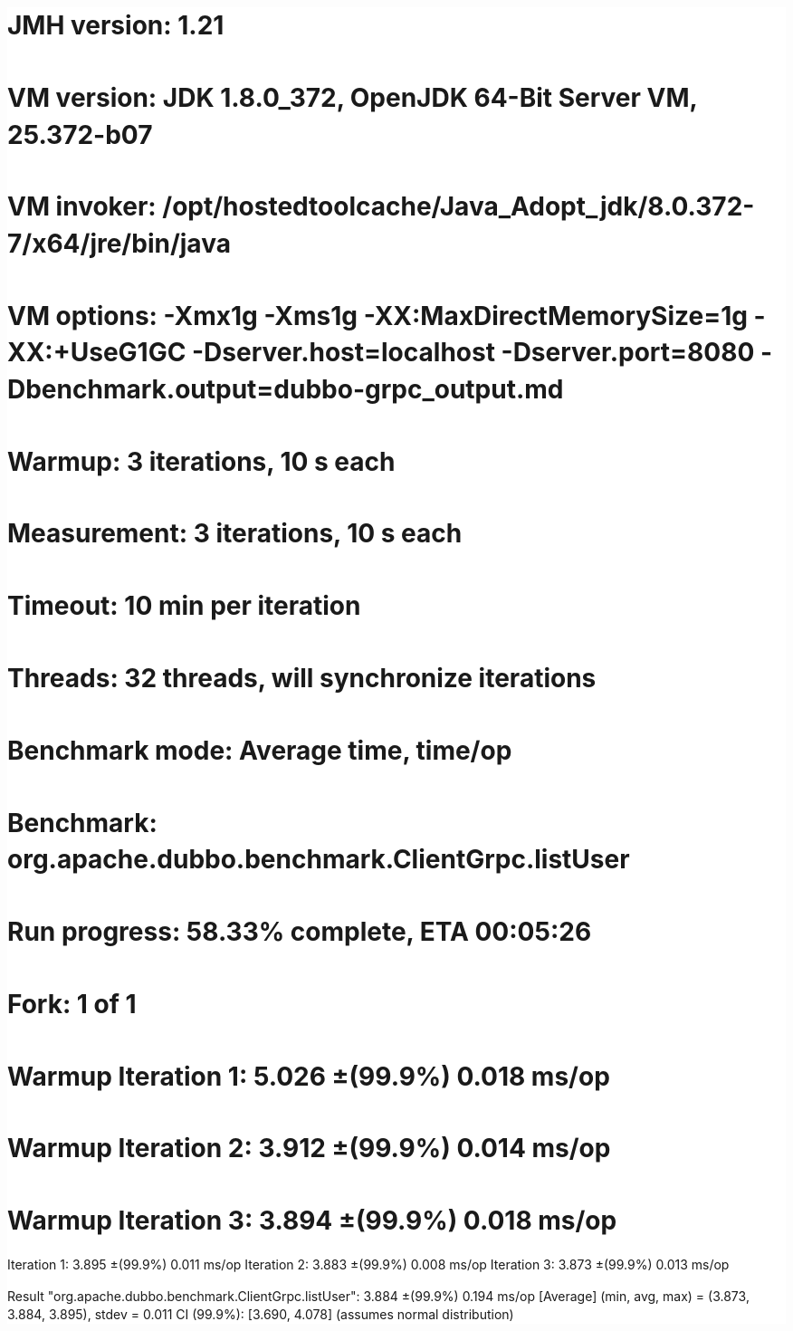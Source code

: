 
# JMH version: 1.21
# VM version: JDK 1.8.0_372, OpenJDK 64-Bit Server VM, 25.372-b07
# VM invoker: /opt/hostedtoolcache/Java_Adopt_jdk/8.0.372-7/x64/jre/bin/java
# VM options: -Xmx1g -Xms1g -XX:MaxDirectMemorySize=1g -XX:+UseG1GC -Dserver.host=localhost -Dserver.port=8080 -Dbenchmark.output=dubbo-grpc_output.md
# Warmup: 3 iterations, 10 s each
# Measurement: 3 iterations, 10 s each
# Timeout: 10 min per iteration
# Threads: 32 threads, will synchronize iterations
# Benchmark mode: Average time, time/op
# Benchmark: org.apache.dubbo.benchmark.ClientGrpc.listUser

# Run progress: 58.33% complete, ETA 00:05:26
# Fork: 1 of 1
# Warmup Iteration   1: 5.026 ±(99.9%) 0.018 ms/op
# Warmup Iteration   2: 3.912 ±(99.9%) 0.014 ms/op
# Warmup Iteration   3: 3.894 ±(99.9%) 0.018 ms/op
Iteration   1: 3.895 ±(99.9%) 0.011 ms/op
Iteration   2: 3.883 ±(99.9%) 0.008 ms/op
Iteration   3: 3.873 ±(99.9%) 0.013 ms/op


Result "org.apache.dubbo.benchmark.ClientGrpc.listUser":
  3.884 ±(99.9%) 0.194 ms/op [Average]
  (min, avg, max) = (3.873, 3.884, 3.895), stdev = 0.011
  CI (99.9%): [3.690, 4.078] (assumes normal distribution)
